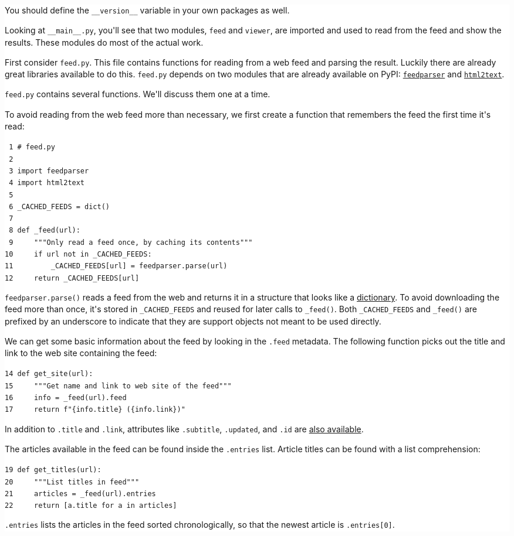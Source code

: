 
You should define the `__version__` variable in your own packages as well.

Looking at `__main__.py`, you'll see that two modules, `feed` and `viewer`, are imported and used to read from the feed and show the results. These modules do most of the actual work.

First consider `feed.py`. This file contains functions for reading from a web feed and parsing the result. Luckily there are already great libraries available to do this. `feed.py` depends on two modules that are already available on PyPI: [`feedparser`][28] and [`html2text`][29].

`feed.py` contains several functions. We'll discuss them one at a time.

To avoid reading from the web feed more than necessary, we first create a function that remembers the feed the first time it's read:


     1 # feed.py
     2
     3 import feedparser
     4 import html2text
     5
     6 _CACHED_FEEDS = dict()
     7
     8 def _feed(url):
     9     """Only read a feed once, by caching its contents"""
    10     if url not in _CACHED_FEEDS:
    11         _CACHED_FEEDS[url] = feedparser.parse(url)
    12     return _CACHED_FEEDS[url]


`feedparser.parse()` reads a feed from the web and returns it in a structure that looks like a [dictionary][30]. To avoid downloading the feed more than once, it's stored in `_CACHED_FEEDS` and reused for later calls to `_feed()`. Both `_CACHED_FEEDS` and `_feed()` are prefixed by an underscore to indicate that they are support objects not meant to be used directly.

We can get some basic information about the feed by looking in the `.feed` metadata. The following function picks out the title and link to the web site containing the feed:


    14 def get_site(url):
    15     """Get name and link to web site of the feed"""
    16     info = _feed(url).feed
    17     return f"{info.title} ({info.link})"


In addition to `.title` and `.link`, attributes like `.subtitle`, `.updated`, and `.id` are [also available][31].

The articles available in the feed can be found inside the `.entries` list. Article titles can be found with a list comprehension:


    19 def get_titles(url):
    20     """List titles in feed"""
    21     articles = _feed(url).entries
    22     return [a.title for a in articles]


`.entries` lists the articles in the feed sorted chronologically, so that the newest article is `.entries[0]`.


[1]: https://realpython.com/ttps://docs.python.org/tutorial/stdlib.html#batteries-included
[2]: https://realpython.com/ttps://realpython.com/python-sockets/
[3]: https://realpython.com/ttps://realpython.com/python-csv/
[4]: https://realpython.com/ttps://realpython.com/python-json/
[5]: https://realpython.com/ttps://docs.python.org/library/xml.html
[6]: https://realpython.com/ttps://docs.python.org/library/shutil.html
[7]: https://realpython.com/ttps://realpython.com/python-pathlib/
[8]: https://realpython.com/ttps://pypi.org/
[9]: https://realpython.com/ttps://www.youtube.com/watch?v=B3KBuQHHKx0
[10]: https://realpython.com/ttps://pypi.org/search/?q=helloworld
[11]: https://realpython.com/ttps://pypi.org/project/Keras/
[12]: https://realpython.com/ttps://realpython.com#preparing-your-package-for-publication
[13]: https://realpython.com/ttps://github.com/realpython/reader
[14]: https://realpython.com/ttps://pypi.org/project/realpython-reader/
[15]: https://realpython.com/ttps://realpython.com/python-testing/
[16]: https://realpython.com/ttps://realpython.com/python-application-layouts/
[17]: https://realpython.com/ttps://en.wikipedia.org/wiki/Web_feed
[18]: https://realpython.com/ttps://realpython.com/contact/#rss-atom-feed
[19]: https://realpython.com/
[20]: https://realpython.com/ttps://www.markdownguide.org/basic-syntax
[21]: https://realpython.com/ttps://realpython.com/atom.xml
[22]: https://realpython.com/ttps://docs.python.org/library/configparser.html
[23]: https://realpython.com/ttps://docs.python.org/library/importlib.html#module-importlib.resources
[24]: https://realpython.com/ttps://importlib-resources.readthedocs.io/
[25]: https://realpython.com/ttps://www.youtube.com/watch?v=ZsGFU2qh73E
[26]: https://realpython.com/ttps://www.python.org/dev/peps/pep-0396/
[27]: https://realpython.com/versioning-your-package
[28]: https://realpython.com/ttps://pypi.org/project/feedparser/
[29]: https://realpython.com/ttps://pypi.org/project/html2text/
[30]: https://realpython.com/ttps://realpython.com/python-dicts/
[31]: https://realpython.com/ttps://pythonhosted.org/feedparser/common-atom-elements.html
[32]: https://realpython.com/ttp://python-history.blogspot.com/2010/06/import-antigravity.html
[33]: https://realpython.com/configuring-your-package
[34]: https://realpython.com/ttps://pypi.org/search/
[35]: https://realpython.com/ttps://www.python.org/dev/peps/pep-0518/
[36]: https://realpython.com/ttps://setuptools.readthedocs.io/en/latest/setuptools.html#basic-use
[37]: https://realpython.com/ttps://setuptools.readthedocs.io/en/latest/setuptools.html#using-find-packages
[38]: https://files.realpython.com/media/pypi_realpython-reader-1.0.0.0dfba15c7278.png
[39]: https://realpython.com/ttps://github.com/kennethreitz/setup.py
[40]: https://realpython.com/ttps://realpython.com/documenting-python-code/
[41]: https://realpython.com/ttps://dbader.org/blog/write-a-great-readme-for-your-github-project
[42]: https://realpython.com/ttp://docutils.sourceforge.net/rst.html
[43]: https://realpython.com/ttps://dustingram.com/articles/2018/03/16/markdown-descriptions-on-pypi
[44]: https://realpython.com/ttps://packaging.python.org/guides/making-a-pypi-friendly-readme/?highlight=long_description_content_type
[45]: https://realpython.com/ttps://github.com/
[46]: https://realpython.com/ttps://readthedocs.org/
[47]: https://realpython.com/ttps://en.wikipedia.org/wiki/Software_versioning
[48]: https://realpython.com/ttps://www.python.org/dev/peps/pep-0440/
[49]: https://realpython.com/ttps://semver.org/
[50]: https://realpython.com/ttps://pypi.org/project/bumpversion/
[51]: https://realpython.com/ttps://docs.python.org/distutils/commandref.html#creating-a-source-distribution-the-sdist-command
[52]: https://realpython.com/ttps://python-packaging.readthedocs.io/en/latest/non-code-files.html
[53]: https://realpython.com/ttps://pypi.org/account/register/
[54]: https://realpython.com/ttps://test.pypi.org/manage/projects/
[55]: https://realpython.com/ttps://twine.readthedocs.io
[56]: https://realpython.com/ttps://wheel.readthedocs.io/en/stable/
[57]: https://realpython.com/ttps://en.wikipedia.org/wiki/Tar_%28computing%29
[58]: https://realpython.com/ttps://github.com/python/cpython/tree/master/Lib/distutils/command
[59]: https://realpython.com/ttps://www.7-zip.org/
[60]: https://realpython.com/ttps://packaging.python.org/guides/using-testpypi/
[61]: https://realpython.com/ttps://test.pypi.org/
[62]: https://realpython.com/ttps://pypi.org/manage/projects/
[63]: https://realpython.com/ttps://cookiecutter.readthedocs.io/
[64]: https://realpython.com/ttps://cookiecutter.readthedocs.io/en/latest/readme.html#a-pantry-full-of-cookiecutters
[65]: https://realpython.com/ttps://github.com/kragniz/cookiecutter-pypackage-minimal
[66]: https://realpython.com/ttps://www.pypa.io/en/latest/history/
[67]: https://realpython.com/ttps://www.python.org/dev/peps/pep-0518/#rationale
[68]: https://realpython.com/ttps://github.com/toml-lang/toml
[69]: https://realpython.com/ttp://json.org/
[70]: https://realpython.com/ttp://yaml.org/
[71]: https://realpython.com/ttps://www.python.org/dev/peps/pep-0518/#file-format
[72]: https://realpython.com/ttps://flit.readthedocs.io/
[73]: https://realpython.com/ttps://www.youtube.com/watch?v=qTgk2DUM6G0&t=11m50s
[74]: https://realpython.com/ttps://snarky.ca/a-tutorial-on-python-package-building/
[75]: https://realpython.com/ttps://poetry.eustace.io/
[76]: https://realpython.com/ttps://poetry.eustace.io/docs/#installation
[77]: https://realpython.com/ttps://poetry.eustace.io/docs/
[78]: https://realpython.com/ttp://andrewsforge.com/article/python-new-package-landscape/
[79]: https://realpython.com/ttps://pythonbytes.fm/episodes/show/100/the-big-100-with-special-guests
[80]: https://realpython.com/ttps://packaging.python.org/